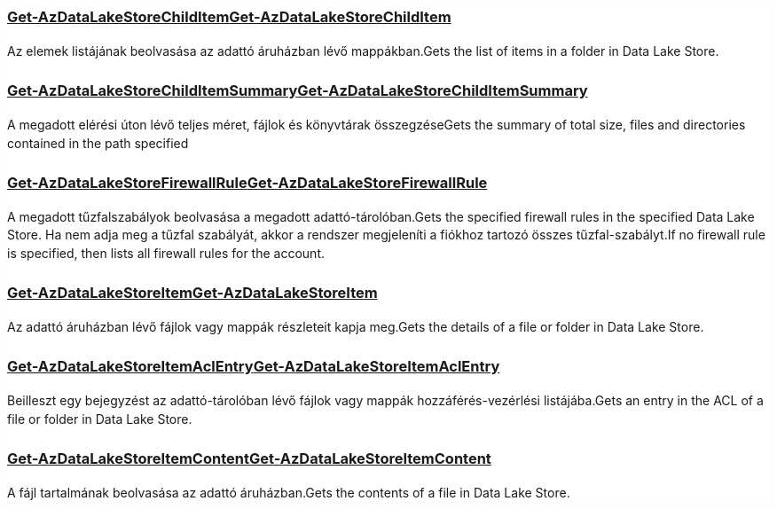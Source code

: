### [<span data-ttu-id="1f769-123">Get-AzDataLakeStoreChildItem</span><span class="sxs-lookup"><span data-stu-id="1f769-123">Get-AzDataLakeStoreChildItem</span></span>](Get-AzDataLakeStoreChildItem.md)
<span data-ttu-id="1f769-124">Az elemek listájának beolvasása az adattó áruházban lévő mappákban.</span><span class="sxs-lookup"><span data-stu-id="1f769-124">Gets the list of items in a folder in Data Lake Store.</span></span>

### [<span data-ttu-id="1f769-125">Get-AzDataLakeStoreChildItemSummary</span><span class="sxs-lookup"><span data-stu-id="1f769-125">Get-AzDataLakeStoreChildItemSummary</span></span>](Get-AzDataLakeStoreChildItemSummary.md)
<span data-ttu-id="1f769-126">A megadott elérési úton lévő teljes méret, fájlok és könyvtárak összegzése</span><span class="sxs-lookup"><span data-stu-id="1f769-126">Gets the summary of total size, files and directories contained in the path specified</span></span>

### [<span data-ttu-id="1f769-127">Get-AzDataLakeStoreFirewallRule</span><span class="sxs-lookup"><span data-stu-id="1f769-127">Get-AzDataLakeStoreFirewallRule</span></span>](Get-AzDataLakeStoreFirewallRule.md)
<span data-ttu-id="1f769-128">A megadott tűzfalszabályok beolvasása a megadott adattó-tárolóban.</span><span class="sxs-lookup"><span data-stu-id="1f769-128">Gets the specified firewall rules in the specified Data Lake Store.</span></span>
<span data-ttu-id="1f769-129">Ha nem adja meg a tűzfal szabályát, akkor a rendszer megjeleníti a fiókhoz tartozó összes tűzfal-szabályt.</span><span class="sxs-lookup"><span data-stu-id="1f769-129">If no firewall rule is specified, then lists all firewall rules for the account.</span></span>

### [<span data-ttu-id="1f769-130">Get-AzDataLakeStoreItem</span><span class="sxs-lookup"><span data-stu-id="1f769-130">Get-AzDataLakeStoreItem</span></span>](Get-AzDataLakeStoreItem.md)
<span data-ttu-id="1f769-131">Az adattó áruházban lévő fájlok vagy mappák részleteit kapja meg.</span><span class="sxs-lookup"><span data-stu-id="1f769-131">Gets the details of a file or folder in Data Lake Store.</span></span>

### [<span data-ttu-id="1f769-132">Get-AzDataLakeStoreItemAclEntry</span><span class="sxs-lookup"><span data-stu-id="1f769-132">Get-AzDataLakeStoreItemAclEntry</span></span>](Get-AzDataLakeStoreItemAclEntry.md)
<span data-ttu-id="1f769-133">Beilleszt egy bejegyzést az adattó-tárolóban lévő fájlok vagy mappák hozzáférés-vezérlési listájába.</span><span class="sxs-lookup"><span data-stu-id="1f769-133">Gets an entry in the ACL of a file or folder in Data Lake Store.</span></span>

### [<span data-ttu-id="1f769-134">Get-AzDataLakeStoreItemContent</span><span class="sxs-lookup"><span data-stu-id="1f769-134">Get-AzDataLakeStoreItemContent</span></span>](Get-AzDataLakeStoreItemContent.md)
<span data-ttu-id="1f769-135">A fájl tartalmának beolvasása az adattó áruházban.</span><span class="sxs-lookup"><span data-stu-id="1f769-135">Gets the contents of a file in Data Lake Store.</span></span>
